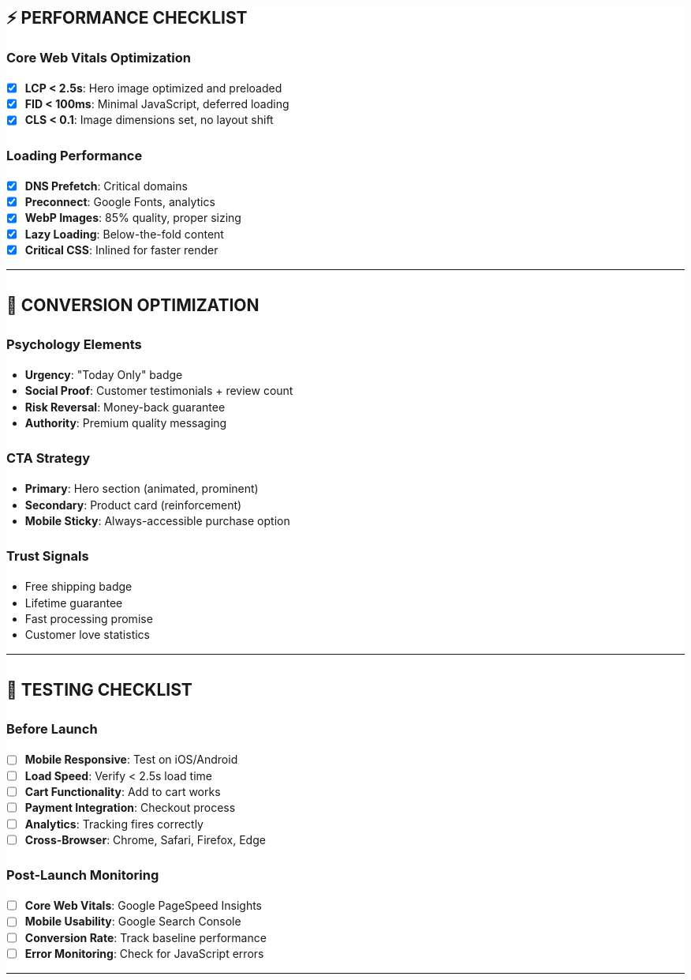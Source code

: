 
## ⚡ PERFORMANCE CHECKLIST

### Core Web Vitals Optimization
- [x] **LCP < 2.5s**: Hero image optimized and preloaded
- [x] **FID < 100ms**: Minimal JavaScript, deferred loading
- [x] **CLS < 0.1**: Image dimensions set, no layout shift

### Loading Performance
- [x] **DNS Prefetch**: Critical domains
- [x] **Preconnect**: Google Fonts, analytics
- [x] **WebP Images**: 85% quality, proper sizing
- [x] **Lazy Loading**: Below-the-fold content
- [x] **Critical CSS**: Inlined for faster render

---

## 🎯 CONVERSION OPTIMIZATION

### Psychology Elements
- **Urgency**: "Today Only" badge
- **Social Proof**: Customer testimonials + review count
- **Risk Reversal**: Money-back guarantee
- **Authority**: Premium quality messaging

### CTA Strategy
- **Primary**: Hero section (animated, prominent)
- **Secondary**: Product card (reinforcement)
- **Mobile Sticky**: Always-accessible purchase option

### Trust Signals
- Free shipping badge
- Lifetime guarantee
- Fast processing promise
- Customer love statistics

---

## 🧪 TESTING CHECKLIST

### Before Launch
- [ ] **Mobile Responsive**: Test on iOS/Android
- [ ] **Load Speed**: Verify < 2.5s load time
- [ ] **Cart Functionality**: Add to cart works
- [ ] **Payment Integration**: Checkout process
- [ ] **Analytics**: Tracking fires correctly
- [ ] **Cross-Browser**: Chrome, Safari, Firefox, Edge

### Post-Launch Monitoring
- [ ] **Core Web Vitals**: Google PageSpeed Insights
- [ ] **Mobile Usability**: Google Search Console
- [ ] **Conversion Rate**: Track baseline performance
- [ ] **Error Monitoring**: Check for JavaScript errors

---